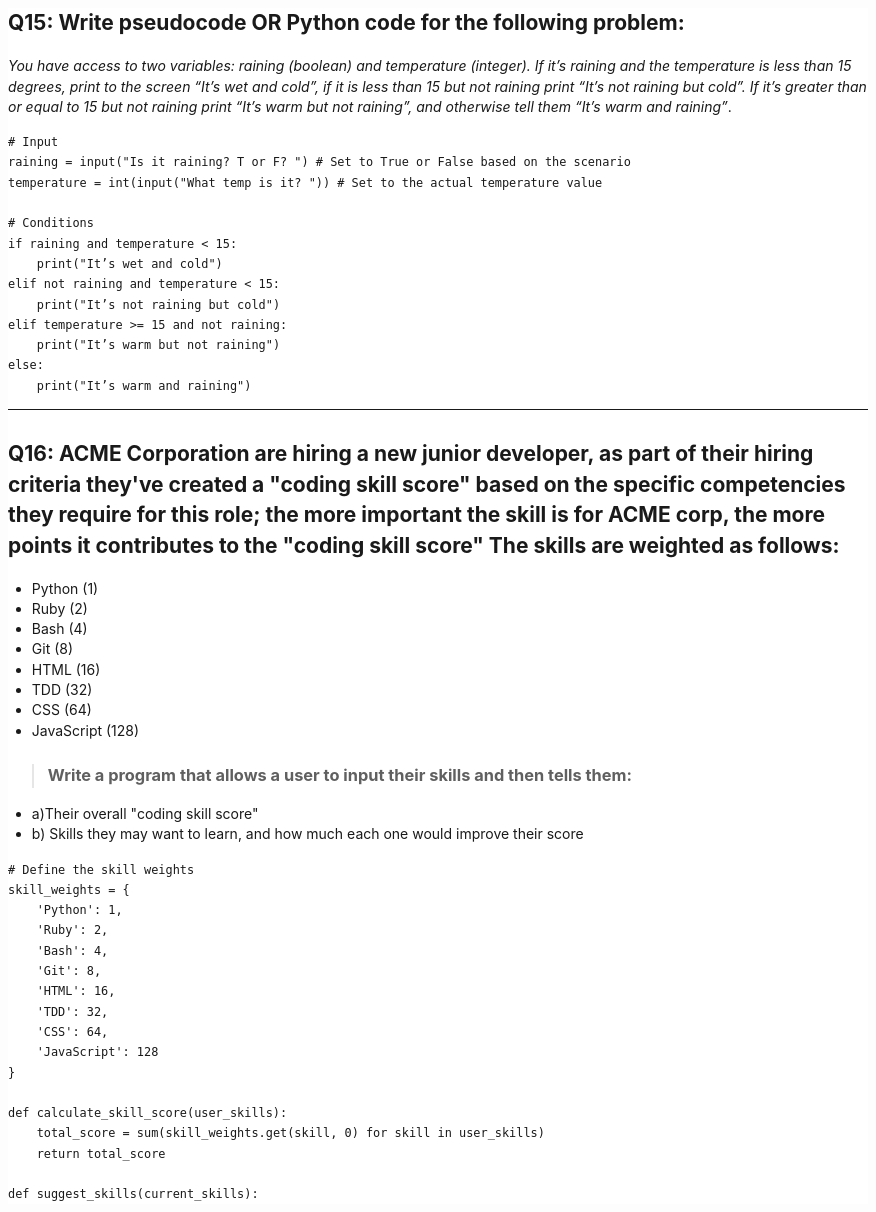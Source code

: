 
## Q15:	Write pseudocode OR Python code for the following problem:
*You have access to two variables: raining (boolean) and temperature (integer). If it’s raining and the temperature is less than 15 degrees, print to the screen “It’s wet and cold”, if it is less than 15 but not raining print “It’s not raining but cold”. If it’s greater than or equal to 15 but not raining print “It’s warm but not raining”, and otherwise tell them “It’s warm and raining”*.
```
# Input
raining = input("Is it raining? T or F? ") # Set to True or False based on the scenario
temperature = int(input("What temp is it? ")) # Set to the actual temperature value

# Conditions
if raining and temperature < 15:
    print("It’s wet and cold")
elif not raining and temperature < 15:
    print("It’s not raining but cold")
elif temperature >= 15 and not raining:
    print("It’s warm but not raining")
else:
    print("It’s warm and raining")

```

---

## Q16:	ACME Corporation are hiring a new junior developer, as part of their hiring criteria they've created a "coding skill score" based on the specific competencies they require for this role; the more important the skill is for ACME corp, the more points it contributes to the "coding skill score" The skills are weighted as follows:
- Python (1)
- Ruby (2)
- Bash (4)
- Git (8)
- HTML (16)
- TDD (32)
- CSS (64)
- JavaScript (128)

>### **Write a program that allows a user to input their skills and then tells them:**

- a)Their overall "coding skill score" 
- b) Skills they may want to learn, and how much each one would improve their score

```
# Define the skill weights
skill_weights = {
    'Python': 1,
    'Ruby': 2,
    'Bash': 4,
    'Git': 8,
    'HTML': 16,
    'TDD': 32,
    'CSS': 64,
    'JavaScript': 128
}

def calculate_skill_score(user_skills):
    total_score = sum(skill_weights.get(skill, 0) for skill in user_skills)
    return total_score

def suggest_skills(current_skills):
```